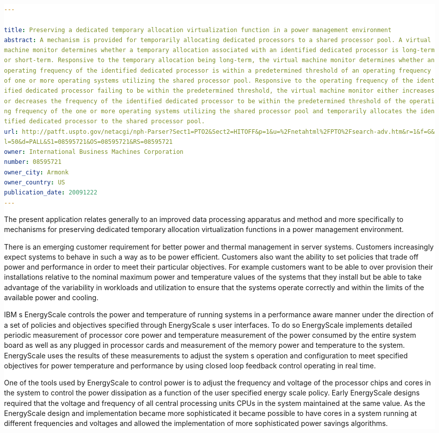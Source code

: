 ```yaml
---

title: Preserving a dedicated temporary allocation virtualization function in a power management environment
abstract: A mechanism is provided for temporarily allocating dedicated processors to a shared processor pool. A virtual machine monitor determines whether a temporary allocation associated with an identified dedicated processor is long-term or short-term. Responsive to the temporary allocation being long-term, the virtual machine monitor determines whether an operating frequency of the identified dedicated processor is within a predetermined threshold of an operating frequency of one or more operating systems utilizing the shared processor pool. Responsive to the operating frequency of the identified dedicated processor failing to be within the predetermined threshold, the virtual machine monitor either increases or decreases the frequency of the identified dedicated processor to be within the predetermined threshold of the operating frequency of the one or more operating systems utilizing the shared processor pool and temporarily allocates the identified dedicated processor to the shared processor pool.
url: http://patft.uspto.gov/netacgi/nph-Parser?Sect1=PTO2&Sect2=HITOFF&p=1&u=%2Fnetahtml%2FPTO%2Fsearch-adv.htm&r=1&f=G&l=50&d=PALL&S1=08595721&OS=08595721&RS=08595721
owner: International Business Machines Corporation
number: 08595721
owner_city: Armonk
owner_country: US
publication_date: 20091222
---
```

The present application relates generally to an improved data processing apparatus and method and more specifically to mechanisms for preserving dedicated temporary allocation virtualization functions in a power management environment.

There is an emerging customer requirement for better power and thermal management in server systems. Customers increasingly expect systems to behave in such a way as to be power efficient. Customers also want the ability to set policies that trade off power and performance in order to meet their particular objectives. For example customers want to be able to over provision their installations relative to the nominal maximum power and temperature values of the systems that they install but be able to take advantage of the variability in workloads and utilization to ensure that the systems operate correctly and within the limits of the available power and cooling.

IBM s EnergyScale controls the power and temperature of running systems in a performance aware manner under the direction of a set of policies and objectives specified through EnergyScale s user interfaces. To do so EnergyScale implements detailed periodic measurement of processor core power and temperature measurement of the power consumed by the entire system board as well as any plugged in processor cards and measurement of the memory power and temperature to the system. EnergyScale uses the results of these measurements to adjust the system s operation and configuration to meet specified objectives for power temperature and performance by using closed loop feedback control operating in real time.

One of the tools used by EnergyScale to control power is to adjust the frequency and voltage of the processor chips and cores in the system to control the power dissipation as a function of the user specified energy scale policy. Early EnergyScale designs required that the voltage and frequency of all central processing units CPUs in the system maintained at the same value. As the EnergyScale design and implementation became more sophisticated it became possible to have cores in a system running at different frequencies and voltages and allowed the implementation of more sophisticated power savings algorithms.
